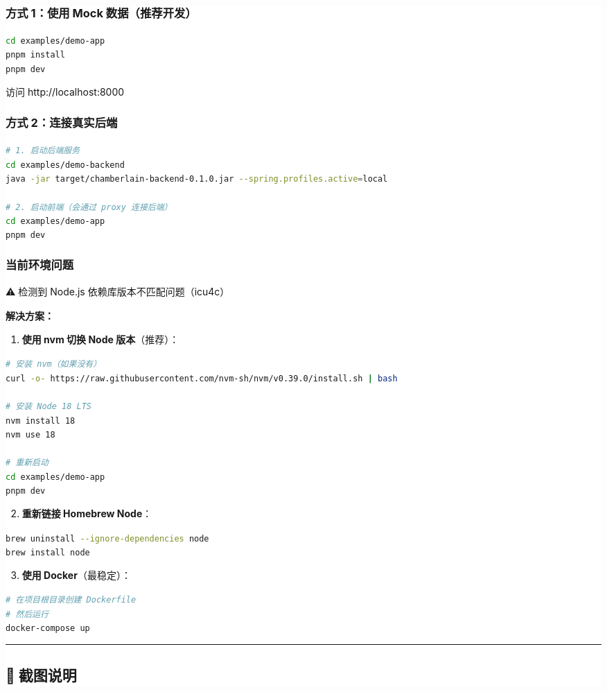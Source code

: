 ### 方式 1：使用 Mock 数据（推荐开发）
```bash
cd examples/demo-app
pnpm install
pnpm dev
```

访问 http://localhost:8000

### 方式 2：连接真实后端
```bash
# 1. 启动后端服务
cd examples/demo-backend
java -jar target/chamberlain-backend-0.1.0.jar --spring.profiles.active=local

# 2. 启动前端（会通过 proxy 连接后端）
cd examples/demo-app
pnpm dev
```

### 当前环境问题
⚠️ 检测到 Node.js 依赖库版本不匹配问题（icu4c）

**解决方案：**

1. **使用 nvm 切换 Node 版本**（推荐）：
```bash
# 安装 nvm（如果没有）
curl -o- https://raw.githubusercontent.com/nvm-sh/nvm/v0.39.0/install.sh | bash

# 安装 Node 18 LTS
nvm install 18
nvm use 18

# 重新启动
cd examples/demo-app
pnpm dev
```

2. **重新链接 Homebrew Node**：
```bash
brew uninstall --ignore-dependencies node
brew install node
```

3. **使用 Docker**（最稳定）：
```bash
# 在项目根目录创建 Dockerfile
# 然后运行
docker-compose up
```

---

## 📸 截图说明
